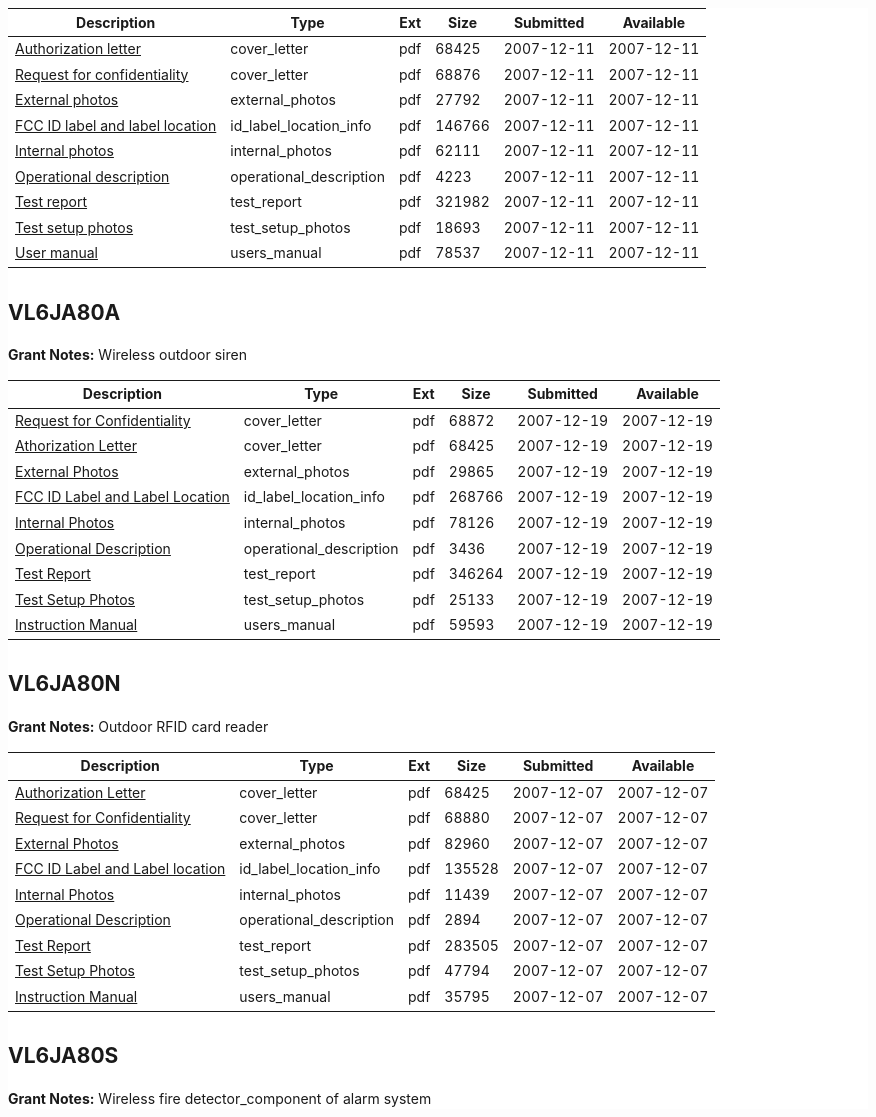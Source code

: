 | Description | Type | Ext | Size | Submitted | Available |
| ----------- | ---- | --- | ---- | --------- | --------- |
| [Authorization letter](VL6JA84P/fa23d5187c5053fc884526360024d1e2/876479.pdf) | cover_letter | pdf | 68425 | 2007-12-11 | 2007-12-11 |
| [Request for confidentiality](VL6JA84P/fa23d5187c5053fc884526360024d1e2/878064.pdf) | cover_letter | pdf | 68876 | 2007-12-11 | 2007-12-11 |
| [External photos](VL6JA84P/fa23d5187c5053fc884526360024d1e2/878065.pdf) | external_photos | pdf | 27792 | 2007-12-11 | 2007-12-11 |
| [FCC ID label and label location](VL6JA84P/fa23d5187c5053fc884526360024d1e2/878066.pdf) | id_label_location_info | pdf | 146766 | 2007-12-11 | 2007-12-11 |
| [Internal photos](VL6JA84P/fa23d5187c5053fc884526360024d1e2/878067.pdf) | internal_photos | pdf | 62111 | 2007-12-11 | 2007-12-11 |
| [Operational description](VL6JA84P/fa23d5187c5053fc884526360024d1e2/878068.pdf) | operational_description | pdf | 4223 | 2007-12-11 | 2007-12-11 |
| [Test report](VL6JA84P/fa23d5187c5053fc884526360024d1e2/878070.pdf) | test_report | pdf | 321982 | 2007-12-11 | 2007-12-11 |
| [Test setup photos](VL6JA84P/fa23d5187c5053fc884526360024d1e2/878071.pdf) | test_setup_photos | pdf | 18693 | 2007-12-11 | 2007-12-11 |
| [User manual](VL6JA84P/fa23d5187c5053fc884526360024d1e2/878072.pdf) | users_manual | pdf | 78537 | 2007-12-11 | 2007-12-11 |
## VL6JA80A
**Grant Notes:** Wireless outdoor siren

| Description | Type | Ext | Size | Submitted | Available |
| ----------- | ---- | --- | ---- | --------- | --------- |
| [Request for Confidentiality](VL6JA80A/b63fc83a8a13cf7ccedaca08ba4dd308/881807.pdf) | cover_letter | pdf | 68872 | 2007-12-19 | 2007-12-19 |
| [Athorization Letter](VL6JA80A/b63fc83a8a13cf7ccedaca08ba4dd308/876479.pdf) | cover_letter | pdf | 68425 | 2007-12-19 | 2007-12-19 |
| [External Photos](VL6JA80A/b63fc83a8a13cf7ccedaca08ba4dd308/881809.pdf) | external_photos | pdf | 29865 | 2007-12-19 | 2007-12-19 |
| [FCC ID Label and Label Location](VL6JA80A/b63fc83a8a13cf7ccedaca08ba4dd308/881810.pdf) | id_label_location_info | pdf | 268766 | 2007-12-19 | 2007-12-19 |
| [Internal Photos](VL6JA80A/b63fc83a8a13cf7ccedaca08ba4dd308/881811.pdf) | internal_photos | pdf | 78126 | 2007-12-19 | 2007-12-19 |
| [Operational Description](VL6JA80A/b63fc83a8a13cf7ccedaca08ba4dd308/881812.pdf) | operational_description | pdf | 3436 | 2007-12-19 | 2007-12-19 |
| [Test Report](VL6JA80A/b63fc83a8a13cf7ccedaca08ba4dd308/881814.pdf) | test_report | pdf | 346264 | 2007-12-19 | 2007-12-19 |
| [Test Setup Photos](VL6JA80A/b63fc83a8a13cf7ccedaca08ba4dd308/881815.pdf) | test_setup_photos | pdf | 25133 | 2007-12-19 | 2007-12-19 |
| [Instruction Manual](VL6JA80A/b63fc83a8a13cf7ccedaca08ba4dd308/881816.pdf) | users_manual | pdf | 59593 | 2007-12-19 | 2007-12-19 |
## VL6JA80N
**Grant Notes:** Outdoor RFID card reader

| Description | Type | Ext | Size | Submitted | Available |
| ----------- | ---- | --- | ---- | --------- | --------- |
| [Authorization Letter](VL6JA80N/57f4ada0e09780a6fd5a82642e6c40f9/876479.pdf) | cover_letter | pdf | 68425 | 2007-12-07 | 2007-12-07 |
| [Request for Confidentiality](VL6JA80N/57f4ada0e09780a6fd5a82642e6c40f9/877186.pdf) | cover_letter | pdf | 68880 | 2007-12-07 | 2007-12-07 |
| [External Photos](VL6JA80N/57f4ada0e09780a6fd5a82642e6c40f9/877187.pdf) | external_photos | pdf | 82960 | 2007-12-07 | 2007-12-07 |
| [FCC ID Label and Label location](VL6JA80N/57f4ada0e09780a6fd5a82642e6c40f9/877188.pdf) | id_label_location_info | pdf | 135528 | 2007-12-07 | 2007-12-07 |
| [Internal Photos](VL6JA80N/57f4ada0e09780a6fd5a82642e6c40f9/877189.pdf) | internal_photos | pdf | 11439 | 2007-12-07 | 2007-12-07 |
| [Operational Description](VL6JA80N/57f4ada0e09780a6fd5a82642e6c40f9/877190.pdf) | operational_description | pdf | 2894 | 2007-12-07 | 2007-12-07 |
| [Test Report](VL6JA80N/57f4ada0e09780a6fd5a82642e6c40f9/877192.pdf) | test_report | pdf | 283505 | 2007-12-07 | 2007-12-07 |
| [Test Setup Photos](VL6JA80N/57f4ada0e09780a6fd5a82642e6c40f9/877193.pdf) | test_setup_photos | pdf | 47794 | 2007-12-07 | 2007-12-07 |
| [Instruction Manual](VL6JA80N/57f4ada0e09780a6fd5a82642e6c40f9/877194.pdf) | users_manual | pdf | 35795 | 2007-12-07 | 2007-12-07 |
## VL6JA80S
**Grant Notes:** Wireless fire detector_component of alarm system
